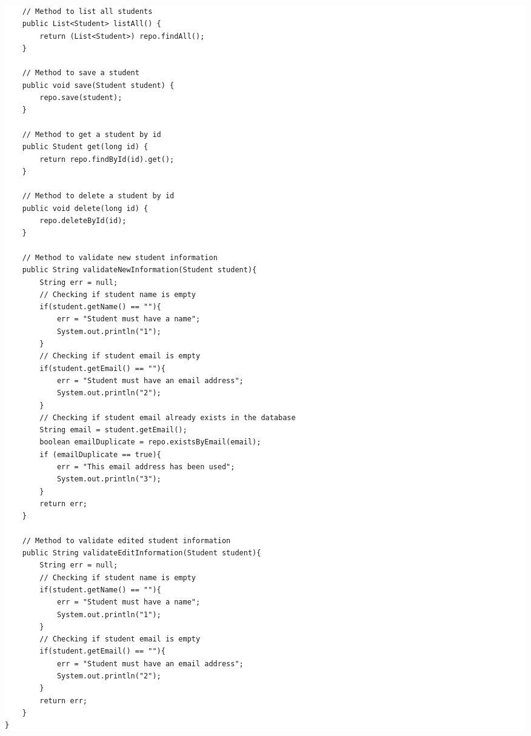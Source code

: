 ``` 
    // Method to list all students
    public List<Student> listAll() {
        return (List<Student>) repo.findAll();
    }

    // Method to save a student
    public void save(Student student) {
        repo.save(student);
    }

    // Method to get a student by id
    public Student get(long id) {
        return repo.findById(id).get();
    }

    // Method to delete a student by id
    public void delete(long id) {
        repo.deleteById(id);
    }

    // Method to validate new student information
    public String validateNewInformation(Student student){
        String err = null;
        // Checking if student name is empty
        if(student.getName() == ""){
            err = "Student must have a name";
            System.out.println("1");
        }
        // Checking if student email is empty
        if(student.getEmail() == ""){
            err = "Student must have an email address";
            System.out.println("2");
        }
        // Checking if student email already exists in the database
        String email = student.getEmail();
        boolean emailDuplicate = repo.existsByEmail(email);
        if (emailDuplicate == true){
            err = "This email address has been used";
            System.out.println("3");
        }
        return err;
    }

    // Method to validate edited student information
    public String validateEditInformation(Student student){
        String err = null;
        // Checking if student name is empty
        if(student.getName() == ""){
            err = "Student must have a name";
            System.out.println("1");
        }
        // Checking if student email is empty
        if(student.getEmail() == ""){
            err = "Student must have an email address";
            System.out.println("2");
        }
        return err;
    }
}
```
